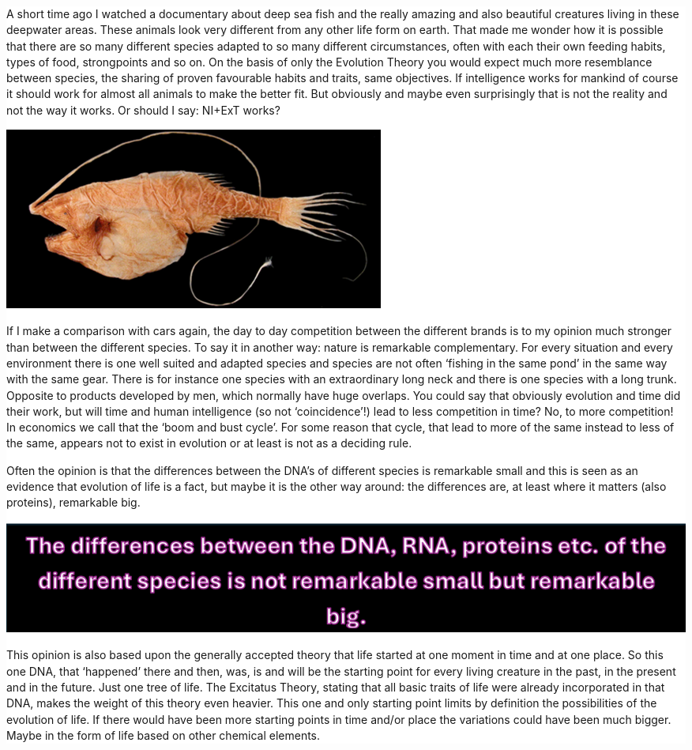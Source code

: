 A short time ago I watched a documentary about deep sea fish and the really amazing and also beautiful creatures living in these deepwater areas. These animals look very different from any other life form on earth. That made me wonder how it is possible that there are so many different species adapted to so many different circumstances, often with each their own feeding habits, types of food, strongpoints and so on. On the basis of only the Evolution Theory you would expect much more resemblance between species, the sharing of proven favourable habits and traits, same objectives. If intelligence works for mankind of course it should work for almost all animals to make the better fit. But obviously and maybe even surprisingly that is not the reality and not the way it works. Or should I say: NI+ExT works?

![deep sea fish.png](/deep%20sea%20fish.png)

If I make a comparison with cars again, the day to day competition between the different brands is to my opinion much stronger than between the different species. To say it in another way: nature is remarkable complementary. For every situation and every environment there is one well suited and adapted species and species are not often ‘fishing in the same pond’ in the same way with the same gear. There is for instance one species with an extraordinary long neck and there is one species with a long trunk. Opposite to products developed by men, which normally have huge overlaps. You could say that obviously evolution and time did their work, but will time and human intelligence (so not ‘coincidence’!) lead to less competition in time? No, to more competition! In economics we call that the ‘boom and bust cycle’. For some reason that cycle, that lead to more of the same instead to less of the same, appears not to exist in evolution or at least is not as a deciding rule.

Often the opinion is that the differences between the DNA’s of different species is remarkable small and this is seen as an evidence that evolution of life is a fact, but maybe it is the other way around: the differences are, at least where it matters (also proteins), remarkable big.

![differences remarkable big 1 zwart.png](/differences%20remarkable%20big%201%20zwart.png)

This opinion is also based upon the generally accepted theory that life started at one moment in time and at one place. So this one DNA, that ‘happened’ there and then, was, is and will be the starting point for every living creature in the past, in the present and in the future. Just one tree of life. The Excitatus Theory, stating that all basic traits of life were already incorporated in that DNA, makes the weight of this theory even heavier. This one and only starting point limits by definition the possibilities of the evolution of life. If there would have been more starting points in time and/or place the variations could have been much bigger. Maybe in the form of life based on other chemical elements.
